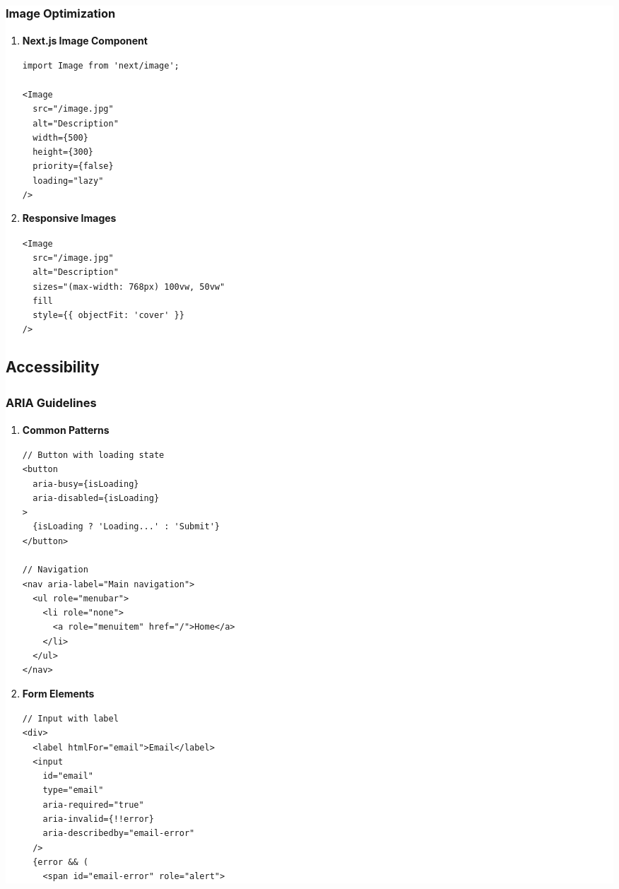 ### Image Optimization

1. **Next.js Image Component**
   ```tsx
   import Image from 'next/image';
   
   <Image
     src="/image.jpg"
     alt="Description"
     width={500}
     height={300}
     priority={false}
     loading="lazy"
   />
   ```

2. **Responsive Images**
   ```tsx
   <Image
     src="/image.jpg"
     alt="Description"
     sizes="(max-width: 768px) 100vw, 50vw"
     fill
     style={{ objectFit: 'cover' }}
   />
   ```

## Accessibility

### ARIA Guidelines

1. **Common Patterns**
   ```tsx
   // Button with loading state
   <button
     aria-busy={isLoading}
     aria-disabled={isLoading}
   >
     {isLoading ? 'Loading...' : 'Submit'}
   </button>
   
   // Navigation
   <nav aria-label="Main navigation">
     <ul role="menubar">
       <li role="none">
         <a role="menuitem" href="/">Home</a>
       </li>
     </ul>
   </nav>
   ```

2. **Form Elements**
   ```tsx
   // Input with label
   <div>
     <label htmlFor="email">Email</label>
     <input
       id="email"
       type="email"
       aria-required="true"
       aria-invalid={!!error}
       aria-describedby="email-error"
     />
     {error && (
       <span id="email-error" role="alert">
   ```